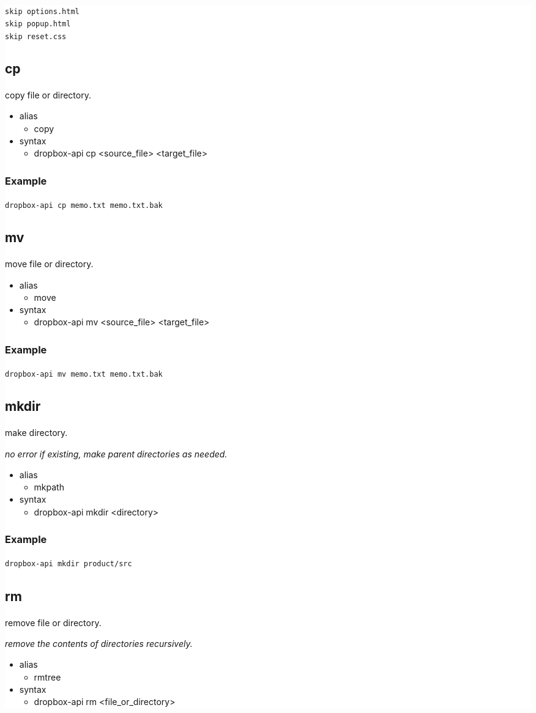     skip options.html
    skip popup.html
    skip reset.css

## cp

copy file or directory.

- alias
  - copy
- syntax
  - dropbox-api cp &lt;source\_file&gt; &lt;target\_file&gt;

### Example

    dropbox-api cp memo.txt memo.txt.bak

## mv

move file or directory.

- alias
  - move
- syntax
  - dropbox-api mv &lt;source\_file&gt; &lt;target\_file&gt;

### Example

    dropbox-api mv memo.txt memo.txt.bak

## mkdir

make directory.

*no error if existing, make parent directories as needed.*

- alias
  - mkpath
- syntax
  - dropbox-api mkdir &lt;directory&gt;

### Example

    dropbox-api mkdir product/src

## rm

remove file or directory.

*remove the contents of directories recursively.*

- alias
  - rmtree
- syntax
  - dropbox-api rm &lt;file_or_directory&gt;
